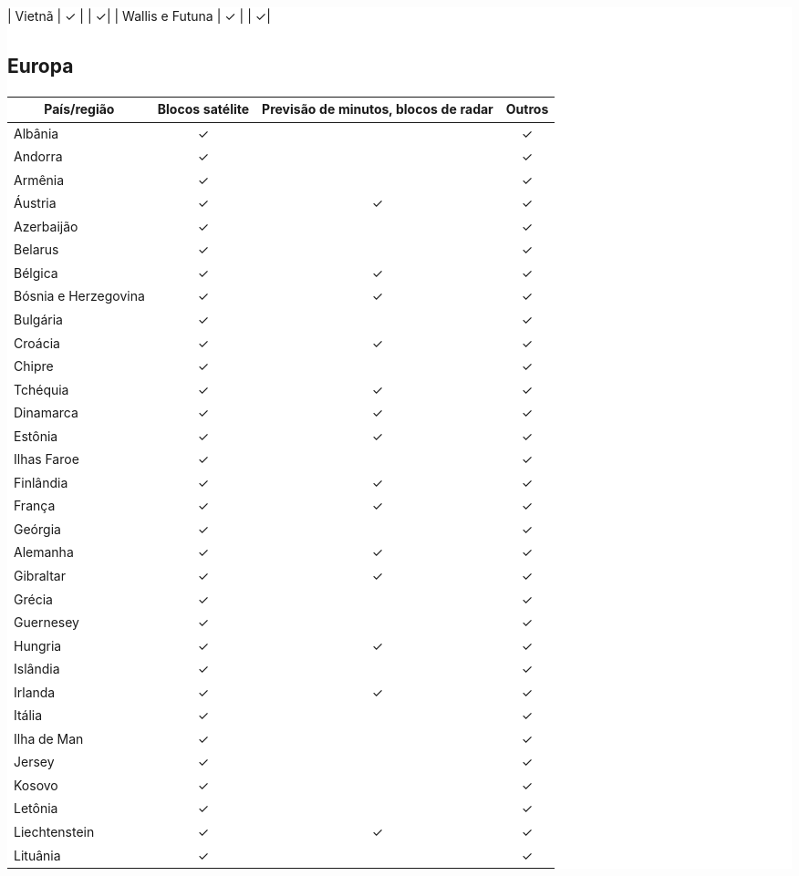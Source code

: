 | Vietnã                           | ✓ |   |  ✓| 
| Wallis e Futuna                 | ✓ |   |  ✓| 


## <a name="europe"></a>Europa

| País/região              |  Blocos satélite | Previsão de minutos, blocos de radar | Outros | 
|-----------------------------|:----------------:|:-----------------:|:--------:|
| Albânia                | ✓ |   |  ✓| 
| Andorra                | ✓ |   |  ✓| 
| Armênia                | ✓ |   |  ✓| 
| Áustria                | ✓ | ✓ |  ✓|
| Azerbaijão             | ✓ |   |  ✓| 
| Belarus                | ✓ |   |  ✓| 
| Bélgica                | ✓ | ✓ |  ✓| 
| Bósnia e Herzegovina | ✓ | ✓ |  ✓| 
| Bulgária               | ✓ |   |  ✓| 
| Croácia                | ✓ | ✓ |  ✓| 
| Chipre                 | ✓ |   |  ✓| 
| Tchéquia                | ✓ | ✓ |  ✓| 
| Dinamarca                | ✓ | ✓ |  ✓| 
| Estônia                | ✓ | ✓ |  ✓| 
| Ilhas Faroe          | ✓ |   |  ✓| 
| Finlândia                | ✓ | ✓ |  ✓| 
| França                 | ✓ | ✓ |  ✓| 
| Geórgia                | ✓ |   |  ✓| 
| Alemanha                | ✓ | ✓ |  ✓| 
| Gibraltar              | ✓ | ✓ |  ✓| 
| Grécia                 | ✓ |   |  ✓| 
| Guernesey               | ✓ |   |  ✓| 
| Hungria                | ✓ | ✓ |  ✓| 
| Islândia                | ✓ |   |  ✓| 
| Irlanda                | ✓ | ✓ |  ✓| 
| Itália                  | ✓ |   |  ✓|
| Ilha de Man            | ✓ |   |  ✓| 
| Jersey                 | ✓ |   |  ✓| 
| Kosovo                 | ✓ |   |  ✓| 
| Letônia                 | ✓ |   |  ✓| 
| Liechtenstein          | ✓ | ✓ |  ✓| 
| Lituânia              | ✓ |   |  ✓| 